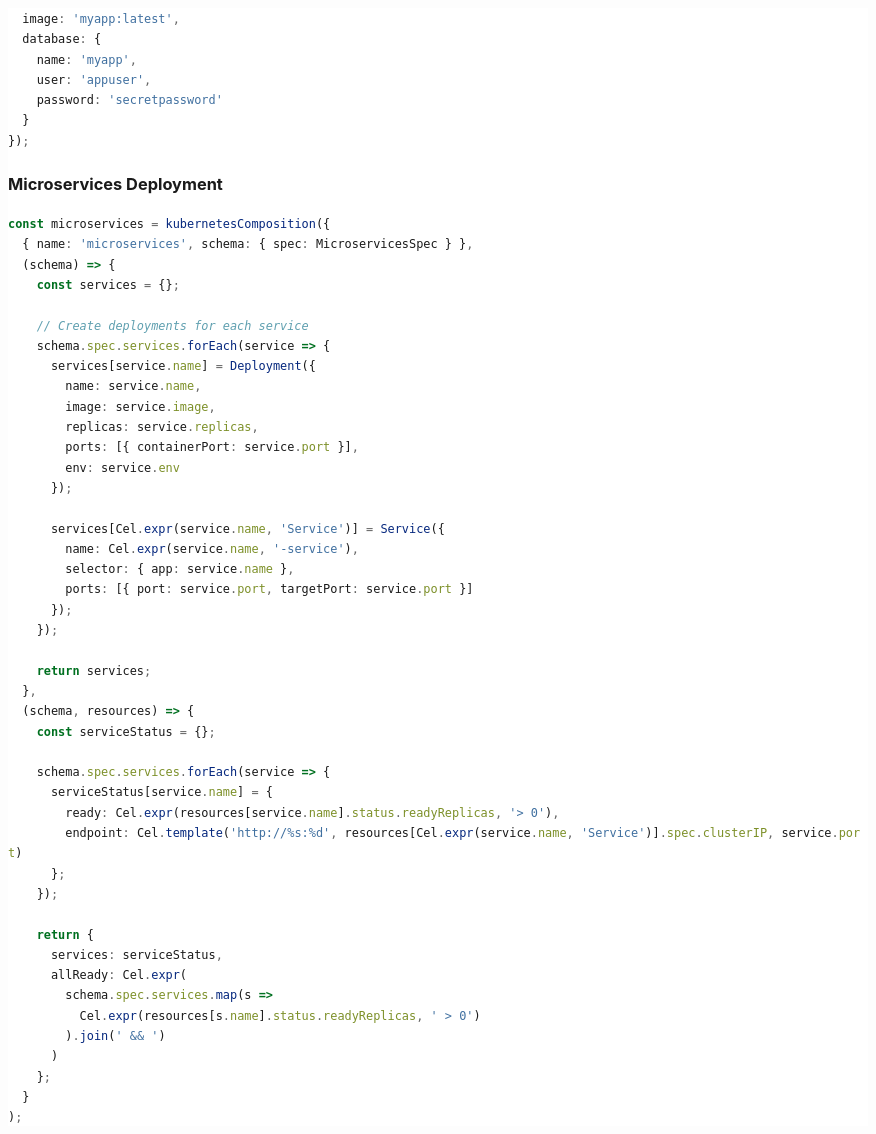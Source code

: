 ```typescript
  image: 'myapp:latest',
  database: {
    name: 'myapp',
    user: 'appuser',
    password: 'secretpassword'
  }
});
```

### Microservices Deployment

```typescript
const microservices = kubernetesComposition({
  { name: 'microservices', schema: { spec: MicroservicesSpec } },
  (schema) => {
    const services = {};
    
    // Create deployments for each service
    schema.spec.services.forEach(service => {
      services[service.name] = Deployment({
        name: service.name,
        image: service.image,
        replicas: service.replicas,
        ports: [{ containerPort: service.port }],
        env: service.env
      });
      
      services[Cel.expr(service.name, 'Service')] = Service({
        name: Cel.expr(service.name, '-service'),
        selector: { app: service.name },
        ports: [{ port: service.port, targetPort: service.port }]
      });
    });
    
    return services;
  },
  (schema, resources) => {
    const serviceStatus = {};
    
    schema.spec.services.forEach(service => {
      serviceStatus[service.name] = {
        ready: Cel.expr(resources[service.name].status.readyReplicas, '> 0'),
        endpoint: Cel.template('http://%s:%d', resources[Cel.expr(service.name, 'Service')].spec.clusterIP, service.port)
      };
    });
    
    return {
      services: serviceStatus,
      allReady: Cel.expr(
        schema.spec.services.map(s => 
          Cel.expr(resources[s.name].status.readyReplicas, ' > 0')
        ).join(' && ')
      )
    };
  }
);
```
